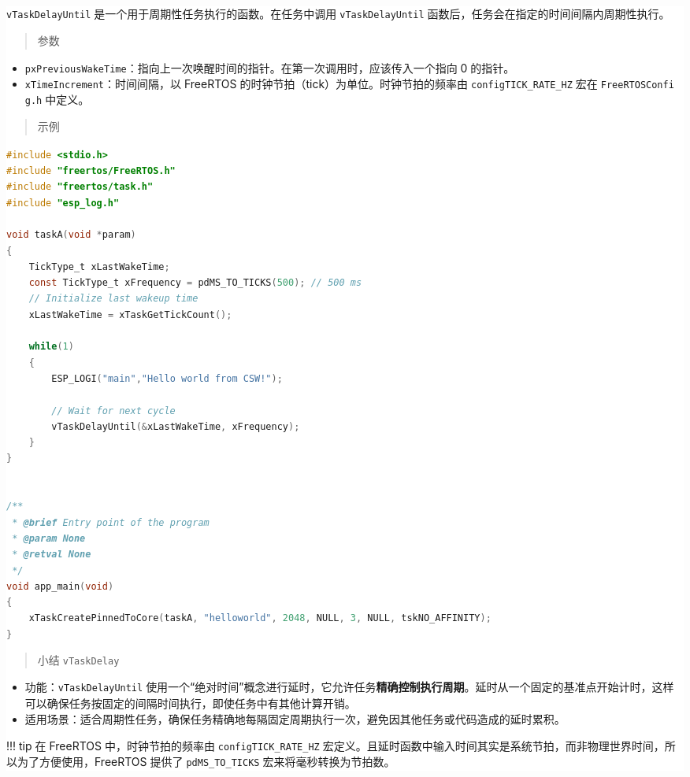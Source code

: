 `vTaskDelayUntil` 是一个用于周期性任务执行的函数。在任务中调用 `vTaskDelayUntil` 函数后，任务会在指定的时间间隔内周期性执行。

> 参数

- `pxPreviousWakeTime`：指向上一次唤醒时间的指针。在第一次调用时，应该传入一个指向 0 的指针。
- `xTimeIncrement`：时间间隔，以 FreeRTOS 的时钟节拍（tick）为单位。时钟节拍的频率由 `configTICK_RATE_HZ` 宏在 `FreeRTOSConfig.h` 中定义。
  
> 示例

```c
#include <stdio.h>
#include "freertos/FreeRTOS.h"
#include "freertos/task.h"
#include "esp_log.h"

void taskA(void *param)
{
    TickType_t xLastWakeTime;
    const TickType_t xFrequency = pdMS_TO_TICKS(500); // 500 ms
    // Initialize last wakeup time
    xLastWakeTime = xTaskGetTickCount();

    while(1)
    {
        ESP_LOGI("main","Hello world from CSW!");

        // Wait for next cycle
        vTaskDelayUntil(&xLastWakeTime, xFrequency);
    }
}


/**
 * @brief Entry point of the program
 * @param None
 * @retval None
 */
void app_main(void)
{
    xTaskCreatePinnedToCore(taskA, "helloworld", 2048, NULL, 3, NULL, tskNO_AFFINITY);
}

```

> 小结 `vTaskDelay`

- 功能：`vTaskDelayUntil` 使用一个“绝对时间”概念进行延时，它允许任务**精确控制执行周期**。延时从一个固定的基准点开始计时，这样可以确保任务按固定的间隔时间执行，即使任务中有其他计算开销。
- 适用场景：适合周期性任务，确保任务精确地每隔固定周期执行一次，避免因其他任务或代码造成的延时累积。

!!! tip
    在 FreeRTOS 中，时钟节拍的频率由 `configTICK_RATE_HZ` 宏定义。且延时函数中输入时间其实是系统节拍，而非物理世界时间，所以为了方便使用，FreeRTOS 提供了 `pdMS_TO_TICKS` 宏来将毫秒转换为节拍数。
